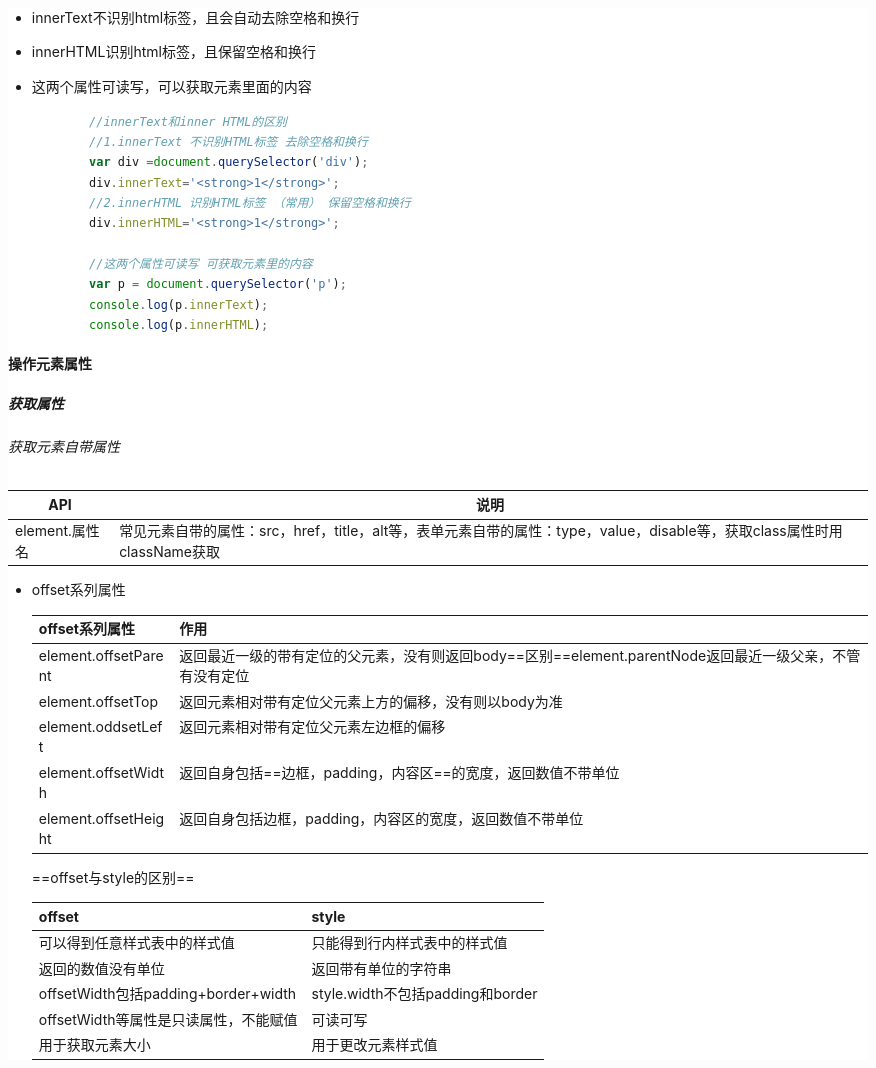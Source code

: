 - innerText不识别html标签，且会自动去除空格和换行

- innerHTML识别html标签，且保留空格和换行

- 这两个属性可读写，可以获取元素里面的内容

  ```javascript
          //innerText和inner HTML的区别
          //1.innerText 不识别HTML标签 去除空格和换行
          var div =document.querySelector('div');
          div.innerText='<strong>1</strong>';
          //2.innerHTML 识别HTML标签 （常用） 保留空格和换行
          div.innerHTML='<strong>1</strong>';
  
          //这两个属性可读写 可获取元素里的内容
          var p = document.querySelector('p');
          console.log(p.innerText);
          console.log(p.innerHTML);
  ```

#### 操作元素属性

##### 获取属性

###### 获取元素自带属性

| API            | 说明                                                         |
| -------------- | ------------------------------------------------------------ |
| element.属性名 | 常见元素自带的属性：src，href，title，alt等，表单元素自带的属性：type，value，disable等，获取class属性时用className获取 |

- offset系列属性

  | offset系列属性       | 作用                                                         |
    | -------------------- | ------------------------------------------------------------ |
  | element.offsetParent | 返回最近一级的带有定位的父元素，没有则返回body==区别==element.parentNode返回最近一级父亲，不管有没有定位 |
  | element.offsetTop    | 返回元素相对带有定位父元素上方的偏移，没有则以body为准       |
  | element.oddsetLeft   | 返回元素相对带有定位父元素左边框的偏移                       |
  | element.offsetWidth  | 返回自身包括==边框，padding，内容区==的宽度，返回数值不带单位 |
  | element.offsetHeight | 返回自身包括边框，padding，内容区的宽度，返回数值不带单位    |

  ==offset与style的区别==

  | offset                                | style                            |
    | ------------------------------------- | -------------------------------- |
  | 可以得到任意样式表中的样式值          | 只能得到行内样式表中的样式值     |
  | 返回的数值没有单位                    | 返回带有单位的字符串             |
  | offsetWidth包括padding+border+width   | style.width不包括padding和border |
  | offsetWidth等属性是只读属性，不能赋值 | 可读可写                         |
  | 用于获取元素大小                      | 用于更改元素样式值               |

